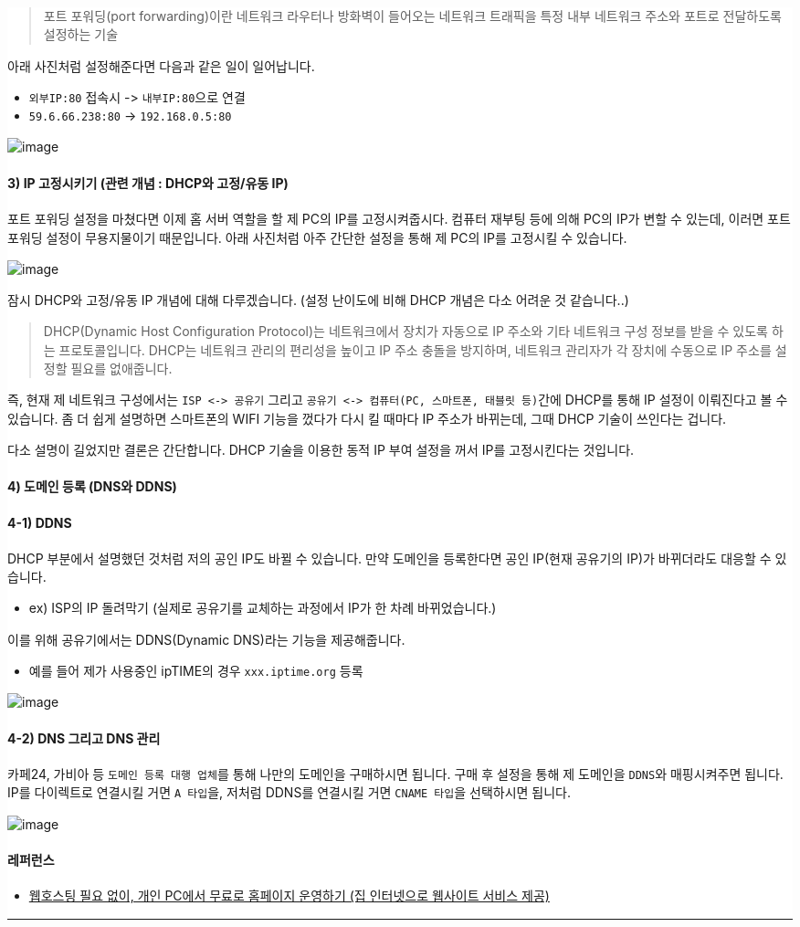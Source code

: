 > 포트 포워딩(port forwarding)이란 네트워크 라우터나 방화벽이 들어오는 네트워크 트래픽을 특정 내부 네트워크 주소와 포트로 전달하도록 설정하는 기술

아래 사진처럼 설정해준다면 다음과 같은 일이 일어납니다.
- `외부IP:80` 접속시 -> `내부IP:80`으로 연결
- `59.6.66.238:80` -> `192.168.0.5:80` 

![image](https://github.com/user-attachments/assets/322e0661-345c-4ffb-a535-74ee8a41b376)


#### 3) IP 고정시키기 (관련 개념 : DHCP와 고정/유동 IP)
포트 포워딩 설정을 마쳤다면 이제 홈 서버 역할을 할 제 PC의 IP를 고정시켜줍시다. 
컴퓨터 재부팅 등에 의해 PC의 IP가 변할 수 있는데, 이러면 포트 포워딩 설정이 무용지물이기 때문입니다.
아래 사진처럼 아주 간단한 설정을 통해 제 PC의 IP를 고정시킬 수 있습니다.

![image](https://github.com/djdjdddd/TIL/assets/126077503/db7babe6-6da4-40d1-9d53-565c0c6ae7a6)


잠시 DHCP와 고정/유동 IP 개념에 대해 다루겠습니다. 
(설정 난이도에 비해 DHCP 개념은 다소 어려운 것 같습니다..)

> DHCP(Dynamic Host Configuration Protocol)는 네트워크에서 장치가 자동으로 IP 주소와 기타 네트워크 구성 정보를 받을 수 있도록 하는 프로토콜입니다.
> DHCP는 네트워크 관리의 편리성을 높이고 IP 주소 충돌을 방지하며, 네트워크 관리자가 각 장치에 수동으로 IP 주소를 설정할 필요를 없애줍니다.

즉, 현재 제 네트워크 구성에서는 `ISP <-> 공유기` 그리고 `공유기 <-> 컴퓨터(PC, 스마트폰, 태블릿 등)`간에 DHCP를 통해 IP 설정이 이뤄진다고 볼 수 있습니다.
좀 더 쉽게 설명하면 스마트폰의 WIFI 기능을 껐다가 다시 킬 때마다 IP 주소가 바뀌는데, 그때 DHCP 기술이 쓰인다는 겁니다.

다소 설명이 길었지만 결론은 간단합니다. 
DHCP 기술을 이용한 동적 IP 부여 설정을 꺼서 IP를 고정시킨다는 것입니다.


#### 4) 도메인 등록 (DNS와 DDNS)
#### 4-1) DDNS
DHCP 부분에서 설명했던 것처럼 저의 공인 IP도 바뀔 수 있습니다.
만약 도메인을 등록한다면 공인 IP(현재 공유기의 IP)가 바뀌더라도 대응할 수 있습니다.
- ex) ISP의 IP 돌려막기 (실제로 공유기를 교체하는 과정에서 IP가 한 차례 바뀌었습니다.)

이를 위해 공유기에서는 DDNS(Dynamic DNS)라는 기능을 제공해줍니다. 
- 예를 들어 제가 사용중인 ipTIME의 경우 `xxx.iptime.org` 등록

![image](https://github.com/djdjdddd/private-TIL/assets/126077503/cd0bfac5-9963-4729-b004-2d10d2508772)


#### 4-2) DNS 그리고 DNS 관리
카페24, 가비아 등 `도메인 등록 대행 업체`를 통해 나만의 도메인을 구매하시면 됩니다.
구매 후 설정을 통해 제 도메인을 `DDNS`와 매핑시켜주면 됩니다.
IP를 다이렉트로 연결시킬 거면 `A 타입`을, 저처럼 DDNS를 연결시킬 거면 `CNAME 타입`을 선택하시면 됩니다.

![image](https://github.com/user-attachments/assets/64e2601f-e9cd-4be0-9376-cdf344eceeda)


#### 레퍼런스
- [웹호스팅 필요 없이, 개인 PC에서 무료로 홈페이지 운영하기 (집 인터넷으로 웹사이트 서비스 제공)](https://www.youtube.com/watch?v=9JyZ2bsiNUU)

---